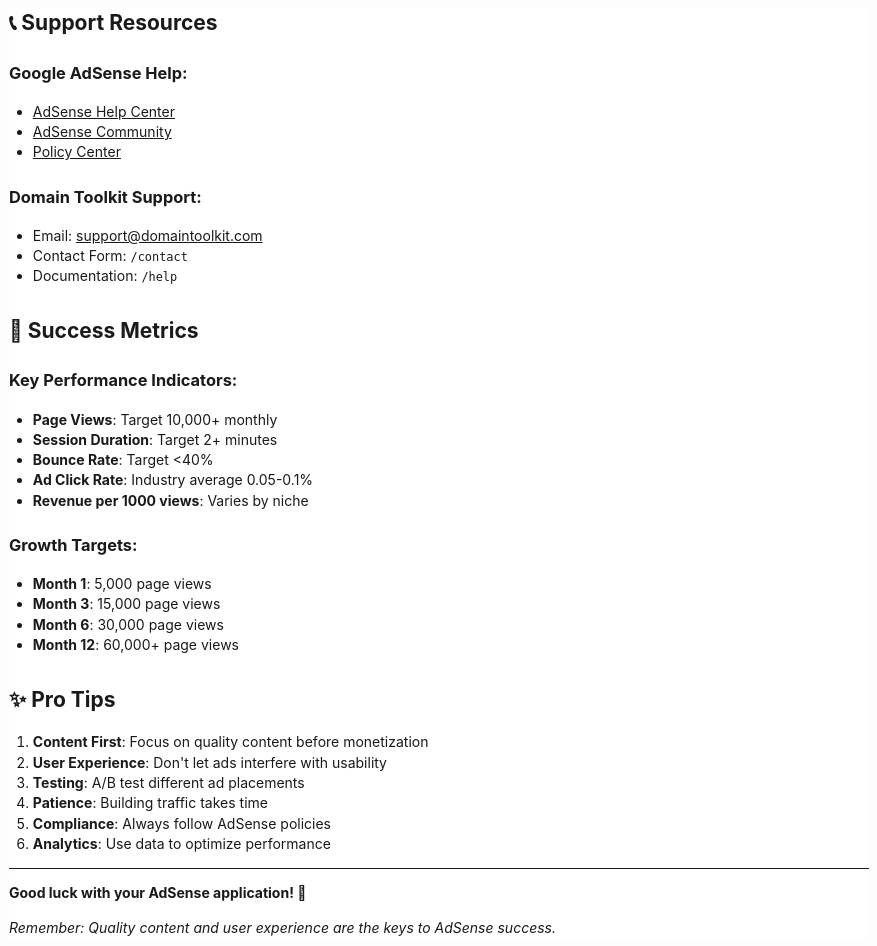 ## **📞 Support Resources**

### **Google AdSense Help:**
- [AdSense Help Center](https://support.google.com/adsense)
- [AdSense Community](https://support.google.com/adsense/community)
- [Policy Center](https://support.google.com/adsense/answer/48182)

### **Domain Toolkit Support:**
- Email: support@domaintoolkit.com
- Contact Form: `/contact`
- Documentation: `/help`

## **🎯 Success Metrics**

### **Key Performance Indicators:**
- **Page Views**: Target 10,000+ monthly
- **Session Duration**: Target 2+ minutes
- **Bounce Rate**: Target <40%
- **Ad Click Rate**: Industry average 0.05-0.1%
- **Revenue per 1000 views**: Varies by niche

### **Growth Targets:**
- **Month 1**: 5,000 page views
- **Month 3**: 15,000 page views
- **Month 6**: 30,000 page views
- **Month 12**: 60,000+ page views

## **✨ Pro Tips**

1. **Content First**: Focus on quality content before monetization
2. **User Experience**: Don't let ads interfere with usability
3. **Testing**: A/B test different ad placements
4. **Patience**: Building traffic takes time
5. **Compliance**: Always follow AdSense policies
6. **Analytics**: Use data to optimize performance

---

**Good luck with your AdSense application! 🚀**

*Remember: Quality content and user experience are the keys to AdSense success.*
